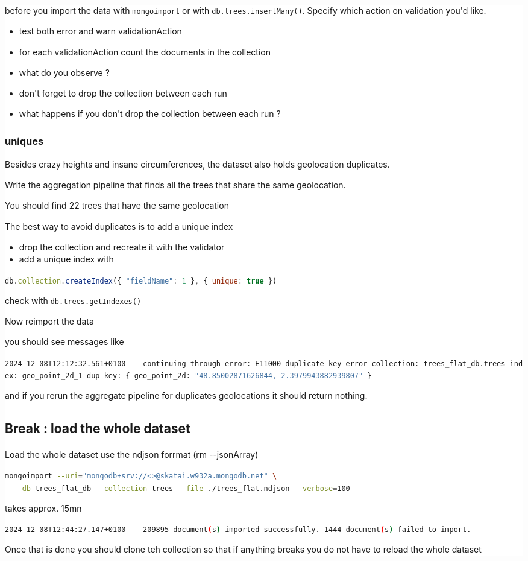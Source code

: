 before you import the data with `mongoimport` or with `db.trees.insertMany()`. Specify which action on validation you'd like.

- test both error and warn validationAction
- for each validationAction count the documents in the collection
- what do you observe ?
- don't forget to drop the collection between each run

- what happens if you don't drop the collection between each run ?

### uniques

Besides crazy heights and insane circumferences, the dataset also holds geolocation duplicates.

Write the aggregation pipeline that finds all the trees that share the same geolocation.

You should find 22 trees that have the same geolocation

The best way to avoid duplicates is to add a unique index

- drop the collection and recreate it with the validator
- add a unique index with

```javascript
db.collection.createIndex({ "fieldName": 1 }, { unique: true })
```

check with `db.trees.getIndexes()`

Now reimport the data

you should see messages like

```bash
2024-12-08T12:12:32.561+0100	continuing through error: E11000 duplicate key error collection: trees_flat_db.trees index: geo_point_2d_1 dup key: { geo_point_2d: "48.85002871626844, 2.3979943882939807" }
```

and if you rerun the aggregate pipeline for duplicates geolocations it should return nothing.


## Break : load the whole dataset

Load the whole dataset
use the ndjson forrmat (rm  --jsonArray)

```bash
mongoimport --uri="mongodb+srv://<>@skatai.w932a.mongodb.net" \
  --db trees_flat_db --collection trees --file ./trees_flat.ndjson --verbose=100
```

takes approx. 15mn

```bash
2024-12-08T12:44:27.147+0100	209895 document(s) imported successfully. 1444 document(s) failed to import.
```

Once that is done you should clone teh collection so that if anything breaks you do not have to reload the whole dataset
